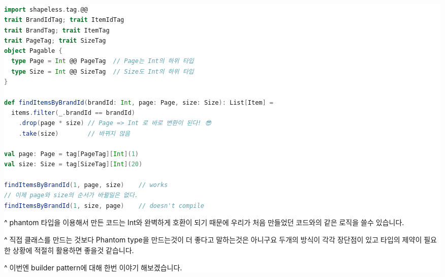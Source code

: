 
```scala
import shapeless.tag.@@
trait BrandIdTag; trait ItemIdTag
trait BrandTag; trait ItemTag
trait PageTag; trait SizeTag
object Pagable {
  type Page = Int @@ PageTag  // Page는 Int의 하위 타입
  type Size = Int @@ SizeTag  // Size도 Int의 하위 타입
}

def findItemsByBrandId(brandId: Int, page: Page, size: Size): List[Item] =
  items.filter(_.brandId == brandId)
    .drop(page * size) // Page => Int 로 바로 변환이 된다! 😎
    .take(size)        // 바뀌지 않음

val page: Page = tag[PageTag][Int](1)
val size: Size = tag[SizeTag][Int](20)

findItemsByBrandId(1, page, size)    // works
// 이제 page와 size의 순서가 바뀔일은 없다.
findItemsByBrandId(1, size, page)    // doesn't compile

```

^ phantom 타입을 이용해서 만든 코드는 Int와 완벽하게 호환이 되기 때문에
우리가 처음 만들었던 코드와의 같은 로직을 쓸수 있습니다.

^ 직접 클래스를 만드는 것보다 Phantom type을 만드는것이 더 좋다고 말하는것은 아니구요
두개의 방식이 각각 장단점이 있고 타입의 제약이 필요한 상황에 적절히 활용하면 좋을것 같습니다.

^ 이번엔 builder pattern에 대해 한번 이야기 해보겠습니다.


[^2]: `https://wiki.haskell.org/Why_Haskell_just_works`
[^3]: https://www.manning.com/books/type-driven-development-with-idris
[^1]: Dotty : https://www.slideshare.net/Odersky/from-dot-to-dotty
[^4]: https://twitter.com/ktosopl
[^5]: http://tech.kakao.com/2017/09/02/parallel-programming-and-applicative-in-scala/